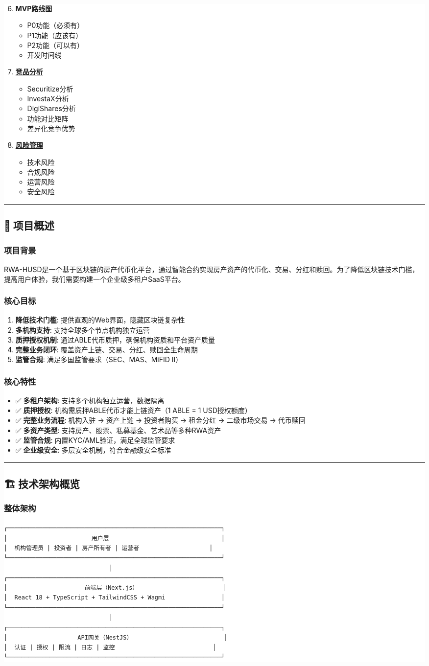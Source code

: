 6. **[MVP路线图](./06-MVP-Roadmap.md)**
   - P0功能（必须有）
   - P1功能（应该有）
   - P2功能（可以有）
   - 开发时间线

7. **[竞品分析](./07-Competitive-Analysis.md)**
   - Securitize分析
   - InvestaX分析
   - DigiShares分析
   - 功能对比矩阵
   - 差异化竞争优势

8. **[风险管理](./08-Risk-Management.md)**
   - 技术风险
   - 合规风险
   - 运营风险
   - 安全风险

---

## 🎯 项目概述

### 项目背景

RWA-HUSD是一个基于区块链的房产代币化平台，通过智能合约实现房产资产的代币化、交易、分红和赎回。为了降低区块链技术门槛，提高用户体验，我们需要构建一个企业级多租户SaaS平台。

### 核心目标

1. **降低技术门槛**: 提供直观的Web界面，隐藏区块链复杂性
2. **多机构支持**: 支持全球多个节点机构独立运营
3. **质押授权机制**: 通过ABLE代币质押，确保机构资质和平台资产质量
4. **完整业务闭环**: 覆盖资产上链、交易、分红、赎回全生命周期
5. **监管合规**: 满足多国监管要求（SEC、MAS、MiFID II）

### 核心特性

- ✅ **多租户架构**: 支持多个机构独立运营，数据隔离
- ✅ **质押授权**: 机构需质押ABLE代币才能上链资产（1 ABLE = 1 USD授权额度）
- ✅ **完整业务流程**: 机构入驻 → 资产上链 → 投资者购买 → 租金分红 → 二级市场交易 → 代币赎回
- ✅ **多资产类型**: 支持房产、股票、私募基金、艺术品等多种RWA资产
- ✅ **监管合规**: 内置KYC/AML验证，满足全球监管要求
- ✅ **企业级安全**: 多层安全机制，符合金融级安全标准

---

## 🏗️ 技术架构概览

### 整体架构

```
┌─────────────────────────────────────────────────────────────┐
│                        用户层                                │
│  机构管理员 | 投资者 | 房产所有者 | 运营者                    │
└─────────────────────────────────────────────────────────────┘
                              │
┌─────────────────────────────────────────────────────────────┐
│                      前端层（Next.js）                        │
│  React 18 + TypeScript + TailwindCSS + Wagmi                │
└─────────────────────────────────────────────────────────────┘
                              │
┌─────────────────────────────────────────────────────────────┐
│                    API网关（NestJS）                          │
│  认证 | 授权 | 限流 | 日志 | 监控                            │
└─────────────────────────────────────────────────────────────┘
```